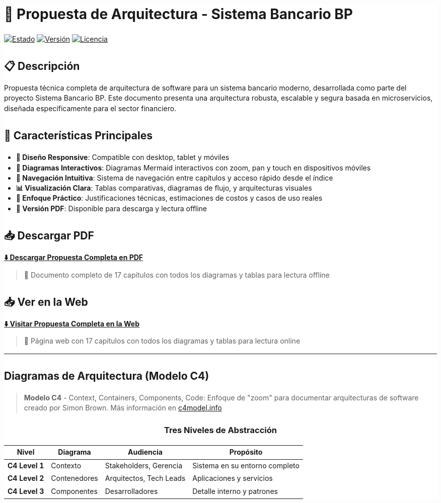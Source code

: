 # 🏦 Propuesta de Arquitectura - Sistema Bancario BP

[![Estado](https://img.shields.io/badge/Estado-Completo-success)](https://test.keywordcv.com/index.html)
[![Versión](https://img.shields.io/badge/Versión-1.0-blue)](https://test.keywordcv.com/index.html)
[![Licencia](https://img.shields.io/badge/Licencia-Propietaria-red)]()

## 📋 Descripción

Propuesta técnica completa de arquitectura de software para un sistema bancario moderno, desarrollada como parte del proyecto Sistema Bancario BP. Este documento presenta una arquitectura robusta, escalable y segura basada en microservicios, diseñada específicamente para el sector financiero.

## 🌟 Características Principales

- **📱 Diseño Responsive**: Compatible con desktop, tablet y móviles
- **🎨 Diagramas Interactivos**: Diagramas Mermaid interactivos con zoom, pan y touch en dispositivos móviles
- **🔄 Navegación Intuitiva**: Sistema de navegación entre capítulos y acceso rápido desde el índice
- **📊 Visualización Clara**: Tablas comparativas, diagramas de flujo, y arquitecturas visuales
- **🎯 Enfoque Práctico**: Justificaciones técnicas, estimaciones de costos y casos de uso reales
- **📄 Versión PDF**: Disponible para descarga y lectura offline

## 📥 Descargar PDF

**[⬇️ Descargar Propuesta Completa en PDF](https://test.keywordcv.com/propuesta-arquitectura-bp.pdf)**

> 📄 Documento completo de 17 capítulos con todos los diagramas y tablas para lectura offline

## 📥 Ver en la Web

**[⬇️ Visitar Propuesta Completa en la Web](https://test.keywordcv.com/)**

> 📄 Página web con 17 capítulos con todos los diagramas y tablas para lectura online

---

## Diagramas de Arquitectura (Modelo C4)

> **Modelo C4** - Context, Containers, Components, Code: Enfoque de "zoom" para documentar arquitecturas de software creado por Simon Brown. Más información en [c4model.info](https://c4model.info/)

<div align="center">

### Tres Niveles de Abstracción

| Nivel          | Diagrama     | Audiencia               | Propósito                      |
| -------------- | ------------ | ----------------------- | ------------------------------ |
| **C4 Level 1** | Contexto     | Stakeholders, Gerencia  | Sistema en su entorno completo |
| **C4 Level 2** | Contenedores | Arquitectos, Tech Leads | Aplicaciones y servicios       |
| **C4 Level 3** | Componentes  | Desarrolladores         | Detalle interno y patrones     |
